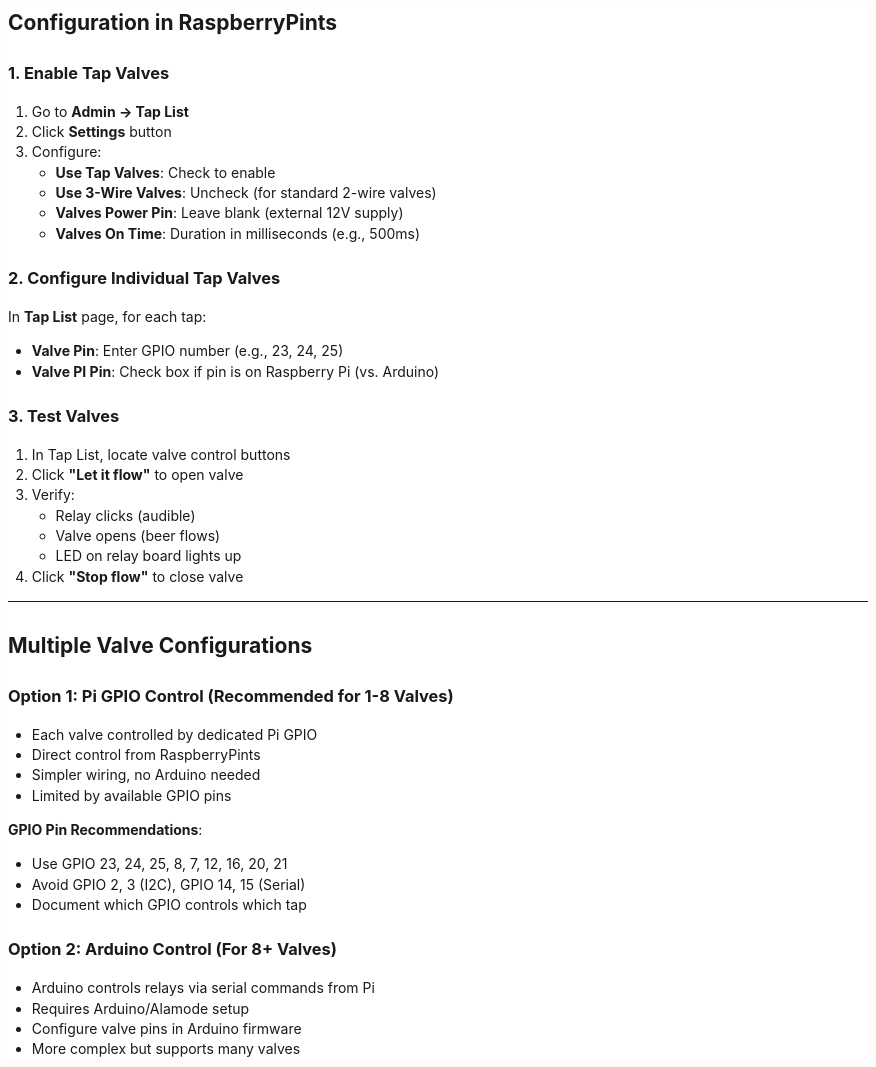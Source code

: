 
## Configuration in RaspberryPints

### 1. **Enable Tap Valves**

1. Go to **Admin → Tap List**
2. Click **Settings** button
3. Configure:
   - **Use Tap Valves**: Check to enable
   - **Use 3-Wire Valves**: Uncheck (for standard 2-wire valves)
   - **Valves Power Pin**: Leave blank (external 12V supply)
   - **Valves On Time**: Duration in milliseconds (e.g., 500ms)

### 2. **Configure Individual Tap Valves**

In **Tap List** page, for each tap:
- **Valve Pin**: Enter GPIO number (e.g., 23, 24, 25)
- **Valve PI Pin**: Check box if pin is on Raspberry Pi (vs. Arduino)

### 3. **Test Valves**

1. In Tap List, locate valve control buttons
2. Click **"Let it flow"** to open valve
3. Verify:
   - Relay clicks (audible)
   - Valve opens (beer flows)
   - LED on relay board lights up
4. Click **"Stop flow"** to close valve

---

## Multiple Valve Configurations

### Option 1: Pi GPIO Control (Recommended for 1-8 Valves)

- Each valve controlled by dedicated Pi GPIO
- Direct control from RaspberryPints
- Simpler wiring, no Arduino needed
- Limited by available GPIO pins

**GPIO Pin Recommendations**:
- Use GPIO 23, 24, 25, 8, 7, 12, 16, 20, 21
- Avoid GPIO 2, 3 (I2C), GPIO 14, 15 (Serial)
- Document which GPIO controls which tap

### Option 2: Arduino Control (For 8+ Valves)

- Arduino controls relays via serial commands from Pi
- Requires Arduino/Alamode setup
- Configure valve pins in Arduino firmware
- More complex but supports many valves
